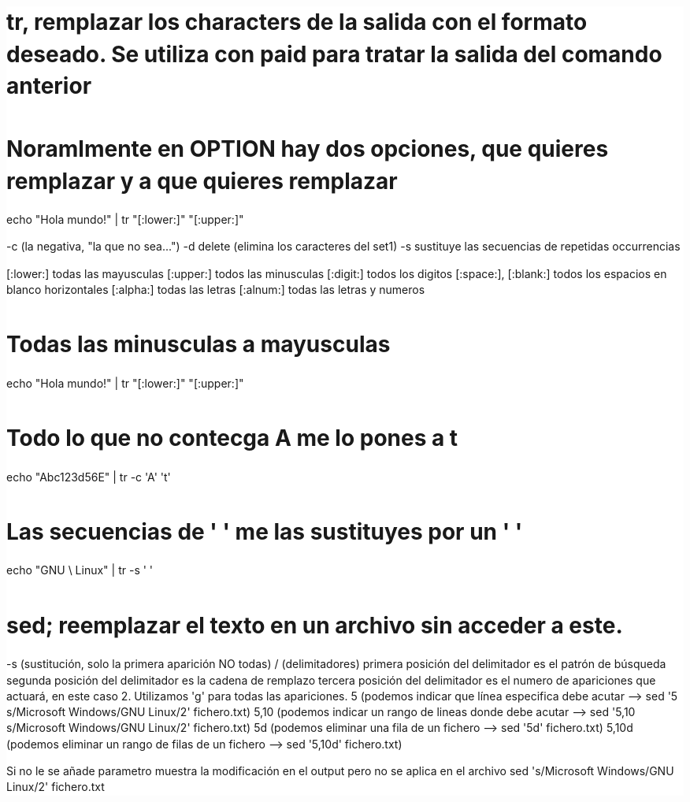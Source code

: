 
# tr, remplazar los characters de la salida con el formato deseado. Se utiliza con paid para tratar la salida del comando anterior
# Noramlmente en OPTION hay dos opciones, que quieres remplazar y a que quieres remplazar
echo "Hola mundo!" | tr "[:lower:]" "[:upper:]"

-c (la negativa, "la que no sea...")
-d delete (elimina los caracteres del set1)
-s sustituye las secuencias de repetidas occurrencias

[:lower:] todas las mayusculas
[:upper:] todos las minusculas
[:digit:] todos los digitos
[:space:], [:blank:] todos los espacios en blanco horizontales
[:alpha:] todas las letras
[:alnum:] todas las letras y numeros

# Todas las minusculas a mayusculas
echo "Hola mundo!" | tr "[:lower:]" "[:upper:]"
# Todo lo que no contecga A me lo pones a t
echo "Abc123d56E" | tr -c 'A' 't'
# Las secuencias de ' ' me las sustituyes por un ' ' 
echo "GNU     \    Linux" | tr -s ' '


# sed; reemplazar el texto en un archivo sin acceder a este.
-s (sustitución, solo la primera aparición NO todas)
/ (delimitadores)
    primera posición del delimitador es el patrón de búsqueda
    segunda posición del delimitador es la cadena de remplazo
    tercera posición del delimitador es el numero de apariciones que actuará, en este caso 2. Utilizamos 'g' para todas las apariciones.
5 (podemos indicar que línea especifica debe acutar --> sed '5 s/Microsoft Windows/GNU Linux/2' fichero.txt)
5,10 (podemos indicar un rango de lineas donde debe acutar --> sed '5,10 s/Microsoft Windows/GNU Linux/2' fichero.txt)
5d (podemos eliminar una fila de un fichero --> sed '5d' fichero.txt)
5,10d (podemos eliminar un rango de filas de un fichero --> sed '5,10d' fichero.txt)

Si no le se añade parametro muestra la modificación en el output pero no se aplica en el archivo
sed 's/Microsoft Windows/GNU Linux/2' fichero.txt
